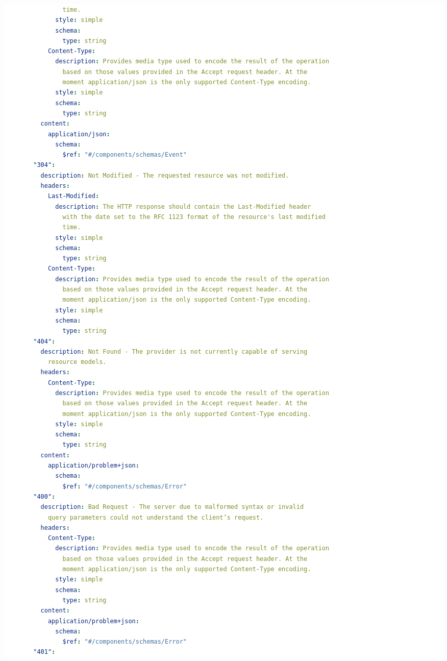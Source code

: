 ```yaml
                time.
              style: simple
              schema:
                type: string
            Content-Type:
              description: Provides media type used to encode the result of the operation
                based on those values provided in the Accept request header. At the
                moment application/json is the only supported Content-Type encoding.
              style: simple
              schema:
                type: string
          content:
            application/json:
              schema:
                $ref: "#/components/schemas/Event"
        "304":
          description: Not Modified - The requested resource was not modified.
          headers:
            Last-Modified:
              description: The HTTP response should contain the Last-Modified header
                with the date set to the RFC 1123 format of the resource's last modified
                time.
              style: simple
              schema:
                type: string
            Content-Type:
              description: Provides media type used to encode the result of the operation
                based on those values provided in the Accept request header. At the
                moment application/json is the only supported Content-Type encoding.
              style: simple
              schema:
                type: string
        "404":
          description: Not Found - The provider is not currently capable of serving
            resource models.
          headers:
            Content-Type:
              description: Provides media type used to encode the result of the operation
                based on those values provided in the Accept request header. At the
                moment application/json is the only supported Content-Type encoding.
              style: simple
              schema:
                type: string
          content:
            application/problem+json:
              schema:
                $ref: "#/components/schemas/Error"
        "400":
          description: Bad Request - The server due to malformed syntax or invalid
            query parameters could not understand the client’s request.
          headers:
            Content-Type:
              description: Provides media type used to encode the result of the operation
                based on those values provided in the Accept request header. At the
                moment application/json is the only supported Content-Type encoding.
              style: simple
              schema:
                type: string
          content:
            application/problem+json:
              schema:
                $ref: "#/components/schemas/Error"
        "401":
```